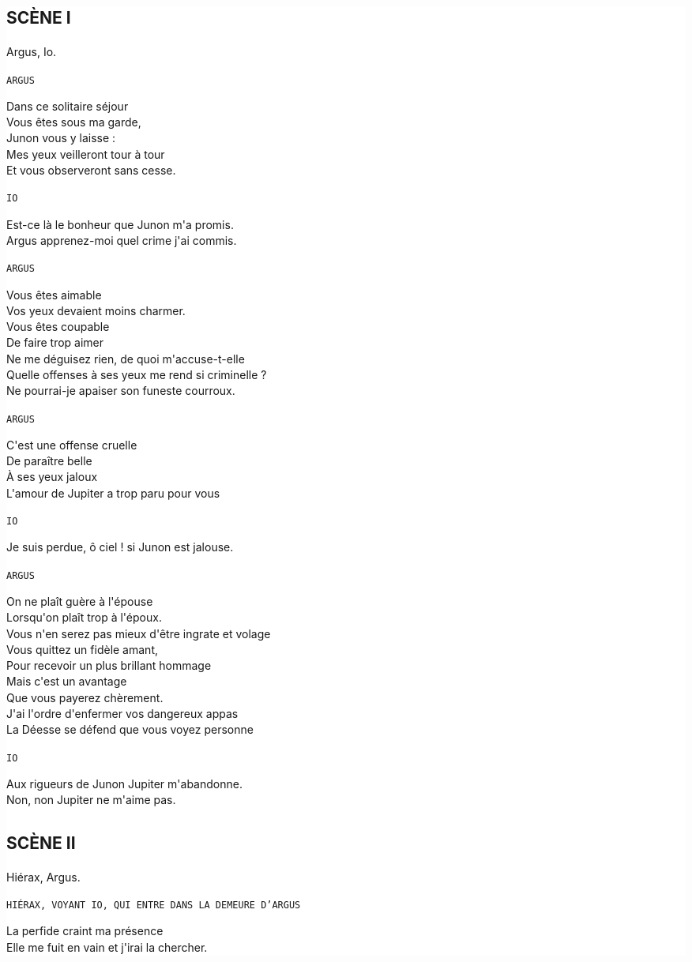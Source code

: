 ## SCÈNE I
Argus, Io.


    ARGUS
Dans ce solitaire séjour  
Vous êtes sous ma garde,  
Junon vous y laisse :  
Mes yeux veilleront tour à tour  
Et vous observeront sans cesse.  

    IO
Est-ce là le bonheur que Junon m'a promis.  
Argus apprenez-moi quel crime j'ai commis.  

    ARGUS
Vous êtes aimable  
Vos yeux devaient moins charmer.  
Vous êtes coupable  
De faire trop aimer  
Ne me déguisez rien, de quoi m'accuse-t-elle  
Quelle offenses à ses yeux me rend si criminelle ?  
Ne pourrai-je apaiser son funeste courroux.  

    ARGUS
C'est une offense cruelle  
De paraître belle  
À ses yeux jaloux  
L'amour de Jupiter a trop paru pour vous  

    IO
Je suis perdue, ô ciel ! si Junon est jalouse.  

    ARGUS
On ne plaît guère à l'épouse  
Lorsqu'on plaît trop à l'époux.  
Vous n'en serez pas mieux d'être ingrate et volage  
Vous quittez un fidèle amant,  
Pour recevoir un plus brillant hommage  
Mais c'est un avantage  
Que vous payerez chèrement.  
J'ai l'ordre d'enfermer vos dangereux appas  
La Déesse se défend que vous voyez personne  

    IO
Aux rigueurs de Junon Jupiter m'abandonne.  
Non, non Jupiter ne m'aime pas.  


## SCÈNE II
Hiérax, Argus.


    HIÉRAX, VOYANT IO, QUI ENTRE DANS LA DEMEURE D’ARGUS
La perfide craint ma présence  
Elle me fuit en vain et j'irai la chercher.  
